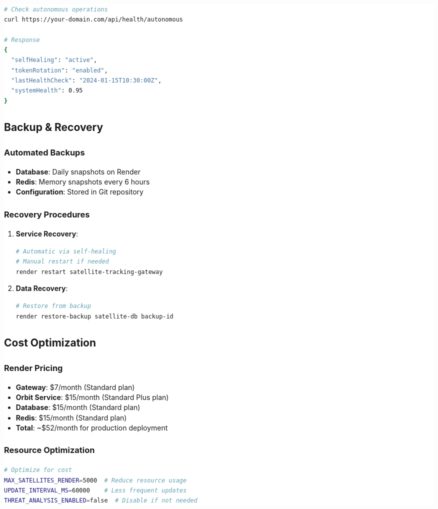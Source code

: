 ```bash
# Check autonomous operations
curl https://your-domain.com/api/health/autonomous

# Response
{
  "selfHealing": "active",
  "tokenRotation": "enabled",
  "lastHealthCheck": "2024-01-15T10:30:00Z",
  "systemHealth": 0.95
}
```

## Backup & Recovery

### Automated Backups

- **Database**: Daily snapshots on Render
- **Redis**: Memory snapshots every 6 hours  
- **Configuration**: Stored in Git repository

### Recovery Procedures

1. **Service Recovery**:
   ```bash
   # Automatic via self-healing
   # Manual restart if needed
   render restart satellite-tracking-gateway
   ```

2. **Data Recovery**:
   ```bash
   # Restore from backup
   render restore-backup satellite-db backup-id
   ```

## Cost Optimization

### Render Pricing

- **Gateway**: $7/month (Standard plan)
- **Orbit Service**: $15/month (Standard Plus plan)
- **Database**: $15/month (Standard plan)
- **Redis**: $15/month (Standard plan)
- **Total**: ~$52/month for production deployment

### Resource Optimization

```bash
# Optimize for cost
MAX_SATELLITES_RENDER=5000  # Reduce resource usage
UPDATE_INTERVAL_MS=60000    # Less frequent updates
THREAT_ANALYSIS_ENABLED=false  # Disable if not needed
```
